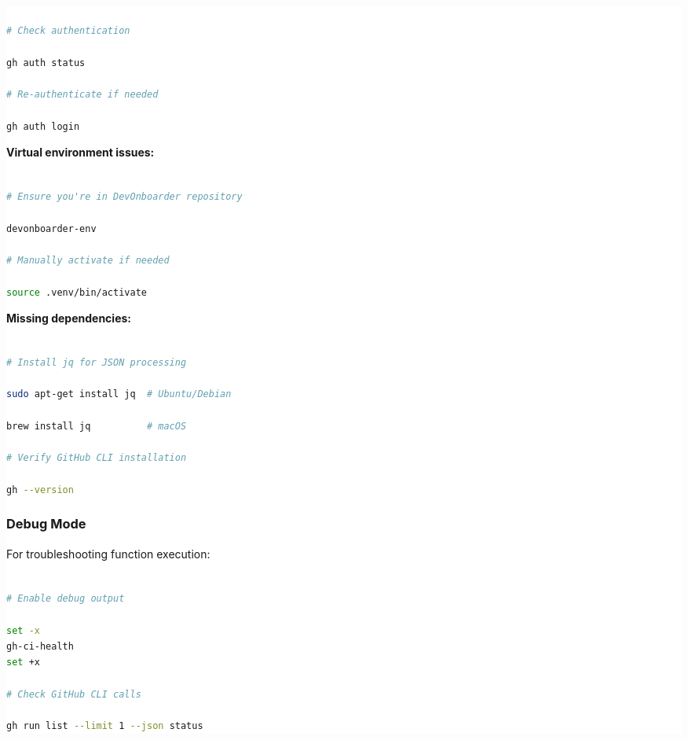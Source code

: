 ```bash

# Check authentication

gh auth status

# Re-authenticate if needed

gh auth login

```

**Virtual environment issues:**

```bash

# Ensure you're in DevOnboarder repository

devonboarder-env

# Manually activate if needed

source .venv/bin/activate

```

**Missing dependencies:**

```bash

# Install jq for JSON processing

sudo apt-get install jq  # Ubuntu/Debian

brew install jq          # macOS

# Verify GitHub CLI installation

gh --version

```

### Debug Mode

For troubleshooting function execution:

```bash

# Enable debug output

set -x
gh-ci-health
set +x

# Check GitHub CLI calls

gh run list --limit 1 --json status

```
